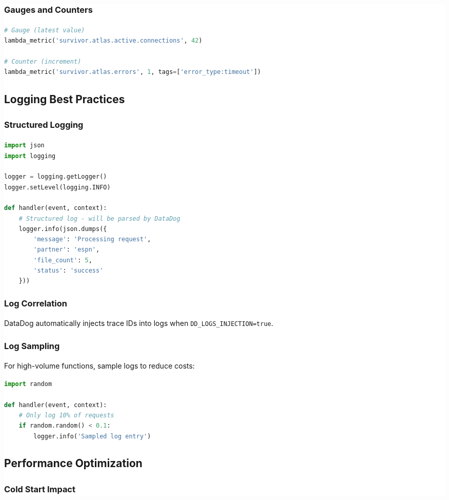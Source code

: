 ### Gauges and Counters

```python
# Gauge (latest value)
lambda_metric('survivor.atlas.active.connections', 42)

# Counter (increment)
lambda_metric('survivor.atlas.errors', 1, tags=['error_type:timeout'])
```

## Logging Best Practices

### Structured Logging

```python
import json
import logging

logger = logging.getLogger()
logger.setLevel(logging.INFO)

def handler(event, context):
    # Structured log - will be parsed by DataDog
    logger.info(json.dumps({
        'message': 'Processing request',
        'partner': 'espn',
        'file_count': 5,
        'status': 'success'
    }))
```

### Log Correlation

DataDog automatically injects trace IDs into logs when `DD_LOGS_INJECTION=true`.

### Log Sampling

For high-volume functions, sample logs to reduce costs:

```python
import random

def handler(event, context):
    # Only log 10% of requests
    if random.random() < 0.1:
        logger.info('Sampled log entry')
```

## Performance Optimization

### Cold Start Impact
